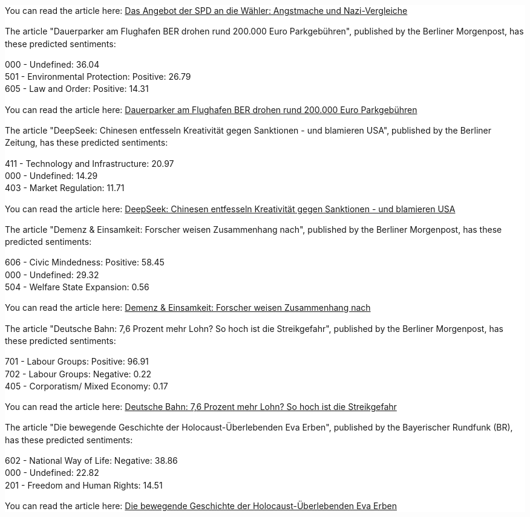 You can read the article here: [Das Angebot der SPD an die Wähler: Angstmache und Nazi-Vergleiche](https://www.berliner-zeitung.de/politik-gesellschaft/das-angebot-der-spd-an-die-waehler-ein-angstwahlkampf-gegen-merz-li.2291449)

The article "Dauerparker am Flughafen BER drohen rund 200.000 Euro Parkgebühren", published by the Berliner Morgenpost, has these predicted sentiments:

000 - Undefined: 36.04  
501 - Environmental Protection: Positive: 26.79  
605 - Law and Order: Positive: 14.31

You can read the article here: [Dauerparker am Flughafen BER drohen rund 200.000 Euro Parkgebühren](https://www.morgenpost.de/berlin/article408176187/dauerparker-am-ber-drohen-rund-200000-euro-parkgebuehren.html)

The article "DeepSeek: Chinesen entfesseln Kreativität gegen Sanktionen - und blamieren USA", published by the Berliner Zeitung, has these predicted sentiments:

411 - Technology and Infrastructure: 20.97  
000 - Undefined: 14.29  
403 - Market Regulation: 11.71

You can read the article here: [DeepSeek: Chinesen entfesseln Kreativität gegen Sanktionen - und blamieren USA](https://www.berliner-zeitung.de/wirtschaft-verantwortung/deepseek-chinesen-entfesseln-kreativitaet-gegen-sanktionen-und-blamieren-usa-li.2291692)

The article "Demenz & Einsamkeit: Forscher weisen Zusammenhang nach", published by the Berliner Morgenpost, has these predicted sentiments:

606 - Civic Mindedness: Positive: 58.45  
000 - Undefined: 29.32  
504 - Welfare State Expansion: 0.56

You can read the article here: [Demenz & Einsamkeit: Forscher weisen Zusammenhang nach](https://www.morgenpost.de/panorama/article408157924/wie-einsamkeit-das-gehirn-altern-laesst-und-demenz-beguenstigt.html)

The article "Deutsche Bahn: 7,6 Prozent mehr Lohn? So hoch ist die Streikgefahr", published by the Berliner Morgenpost, has these predicted sentiments:

701 - Labour Groups: Positive: 96.91  
702 - Labour Groups: Negative: 0.22  
405 - Corporatism/ Mixed Economy: 0.17

You can read the article here: [Deutsche Bahn: 7,6 Prozent mehr Lohn? So hoch ist die Streikgefahr](https://www.morgenpost.de/wirtschaft/article408170482/deutsche-bahn-76-prozent-mehr-geld-fuer-beschaeftigte.html)

The article "Die bewegende Geschichte der Holocaust-Überlebenden Eva Erben", published by the Bayerischer Rundfunk (BR), has these predicted sentiments:

602 - National Way of Life: Negative: 38.86  
000 - Undefined: 22.82  
201 - Freedom and Human Rights: 14.51

You can read the article here: [Die bewegende Geschichte der Holocaust-Überlebenden Eva Erben](https://www.br.de/nachrichten/deutschland-welt/die-bewegende-geschichte-der-holocaust-ueberlebenden-eva-erben,Ub5bboY)
